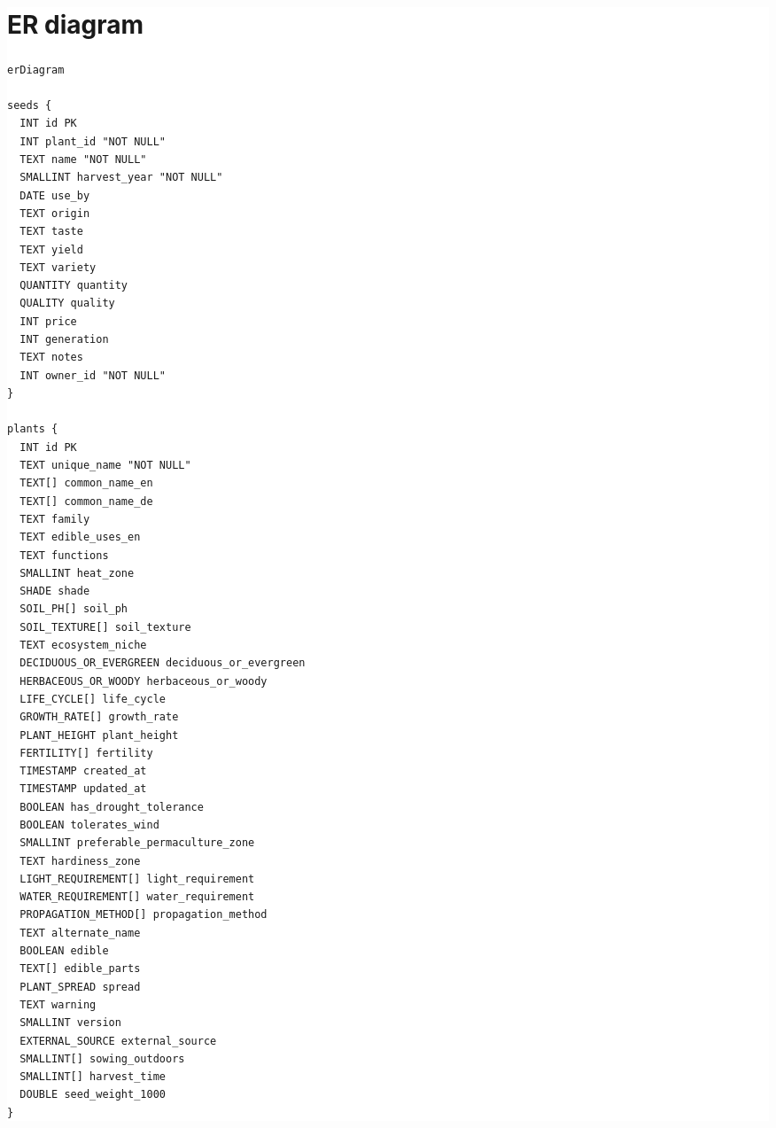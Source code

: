 # ER diagram

```mermaid
erDiagram

seeds {
  INT id PK
  INT plant_id "NOT NULL"
  TEXT name "NOT NULL"
  SMALLINT harvest_year "NOT NULL"
  DATE use_by
  TEXT origin
  TEXT taste
  TEXT yield
  TEXT variety
  QUANTITY quantity
  QUALITY quality
  INT price
  INT generation
  TEXT notes
  INT owner_id "NOT NULL"
}

plants {
  INT id PK
  TEXT unique_name "NOT NULL"
  TEXT[] common_name_en
  TEXT[] common_name_de
  TEXT family
  TEXT edible_uses_en
  TEXT functions
  SMALLINT heat_zone
  SHADE shade
  SOIL_PH[] soil_ph
  SOIL_TEXTURE[] soil_texture
  TEXT ecosystem_niche
  DECIDUOUS_OR_EVERGREEN deciduous_or_evergreen
  HERBACEOUS_OR_WOODY herbaceous_or_woody
  LIFE_CYCLE[] life_cycle
  GROWTH_RATE[] growth_rate
  PLANT_HEIGHT plant_height
  FERTILITY[] fertility
  TIMESTAMP created_at
  TIMESTAMP updated_at
  BOOLEAN has_drought_tolerance
  BOOLEAN tolerates_wind
  SMALLINT preferable_permaculture_zone
  TEXT hardiness_zone
  LIGHT_REQUIREMENT[] light_requirement
  WATER_REQUIREMENT[] water_requirement
  PROPAGATION_METHOD[] propagation_method
  TEXT alternate_name
  BOOLEAN edible
  TEXT[] edible_parts
  PLANT_SPREAD spread
  TEXT warning
  SMALLINT version
  EXTERNAL_SOURCE external_source
  SMALLINT[] sowing_outdoors
  SMALLINT[] harvest_time
  DOUBLE seed_weight_1000
}

```